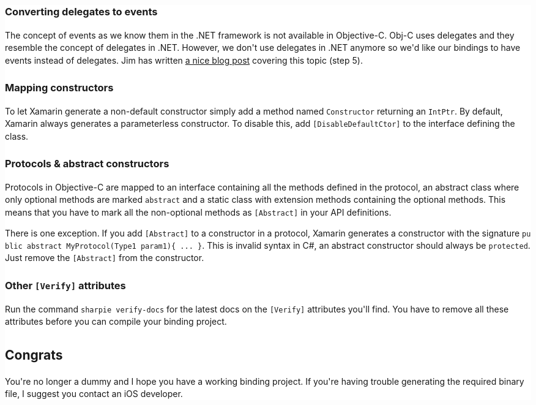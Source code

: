 ### Converting delegates to events

The concept of events as we know them in the .NET framework is not available in Objective-C. Obj-C uses delegates and they resemble the concept of delegates in .NET. However, we don't use delegates in .NET anymore so we'd like our bindings to have events instead of delegates. Jim has written [a nice blog post](https://www.jimbobbennett.io/binding-ios-libraries-in-xamarin/) covering this topic (step 5).

### Mapping constructors

To let Xamarin generate a non-default constructor simply add a method named `Constructor` returning an `IntPtr`. By default, Xamarin always generates a parameterless constructor. To disable this, add `[DisableDefaultCtor]` to the interface defining the class.

### Protocols & abstract constructors

Protocols in Objective-C are mapped to an interface containing all the methods defined in the protocol, an abstract class where only optional methods are marked `abstract` and a static class with extension methods containing the optional methods. This means that you have to mark all the non-optional methods as `[Abstract]` in your API definitions.

There is one exception. If you add `[Abstract]` to a constructor in a protocol, Xamarin generates a constructor with the signature `public abstract MyProtocol(Type1 param1){ ... }`. This is invalid syntax in C#, an abstract constructor should always be `protected`. Just remove the `[Abstract]` from the constructor.

### Other `[Verify]` attributes

Run the command `sharpie verify-docs` for the latest docs on the `[Verify]` attributes you'll find. You have to remove all these attributes before you can compile your binding project.

## Congrats

You're no longer a dummy and I hope you have a working binding project. If you're having trouble generating the required binary file, I suggest you contact an iOS developer.
